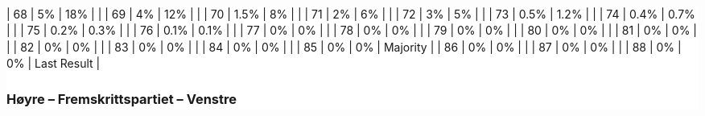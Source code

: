 | 68 | 5% | 18% |  |
| 69 | 4% | 12% |  |
| 70 | 1.5% | 8% |  |
| 71 | 2% | 6% |  |
| 72 | 3% | 5% |  |
| 73 | 0.5% | 1.2% |  |
| 74 | 0.4% | 0.7% |  |
| 75 | 0.2% | 0.3% |  |
| 76 | 0.1% | 0.1% |  |
| 77 | 0% | 0% |  |
| 78 | 0% | 0% |  |
| 79 | 0% | 0% |  |
| 80 | 0% | 0% |  |
| 81 | 0% | 0% |  |
| 82 | 0% | 0% |  |
| 83 | 0% | 0% |  |
| 84 | 0% | 0% |  |
| 85 | 0% | 0% | Majority |
| 86 | 0% | 0% |  |
| 87 | 0% | 0% |  |
| 88 | 0% | 0% | Last Result |

### Høyre – Fremskrittspartiet – Venstre
